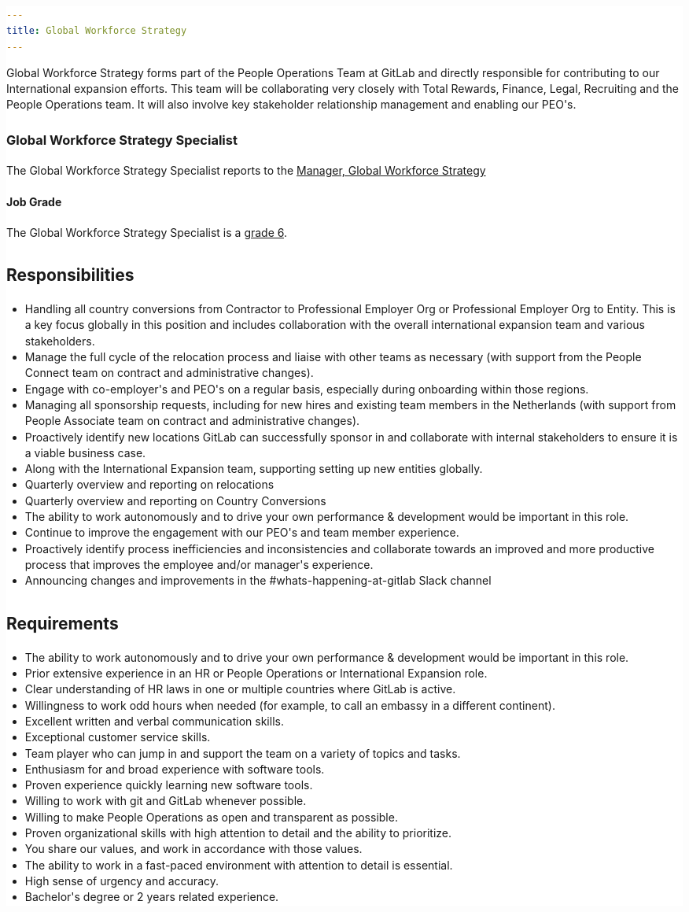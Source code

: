 ```yaml
---
title: Global Workforce Strategy
---
```


Global Workforce Strategy forms part of the People Operations Team at GitLab and directly responsible for contributing to our International expansion efforts. This team will be collaborating very closely with Total Rewards, Finance, Legal, Recruiting and the People Operations team. It will also involve key stakeholder relationship management and enabling our PEO's.

### Global Workforce Strategy Specialist

The Global Workforce Strategy Specialist reports to the [Manager, Global Workforce Strategy](/job-families/people-group/global-workforce-strategy/)

#### Job Grade

The Global Workforce Strategy Specialist is a [grade 6](/handbook/total-rewards/compensation/compensation-calculator/#gitlab-job-grades).

## Responsibilities

- Handling all country conversions from Contractor to Professional Employer Org or Professional Employer Org to Entity. This is a key focus globally in this position and includes collaboration with the overall international expansion team and various stakeholders.
- Manage the full cycle of the relocation process and liaise with other teams as necessary (with support from the People Connect team on contract and administrative changes).
- Engage with co-employer's and PEO's on a regular basis, especially during onboarding within those regions.
- Managing all sponsorship requests, including for new hires and existing team members in the Netherlands (with support from People Associate team on contract and administrative changes).
- Proactively identify new locations GitLab can successfully sponsor in and collaborate with internal stakeholders to ensure it is a viable business case.
- Along with the International Expansion team, supporting setting up new entities globally.
- Quarterly  overview and reporting on relocations
- Quarterly overview and reporting on Country Conversions
- The ability to work autonomously and to drive your own performance & development would be important in this role.
- Continue to improve the engagement with our PEO's and team member experience.
- Proactively identify process inefficiencies and inconsistencies and collaborate towards an improved and more productive process that improves the employee and/or manager's experience.
- Announcing changes and improvements in the #whats-happening-at-gitlab Slack channel

## Requirements

- The ability to work autonomously and to drive your own performance & development would be important in this role.
- Prior extensive experience in an HR or People Operations or International Expansion role.
- Clear understanding of HR laws in one or multiple countries where GitLab is active.
- Willingness to work odd hours when needed (for example, to call an embassy in a different continent).
- Excellent written and verbal communication skills.
- Exceptional customer service skills.
- Team player who can jump in and support the team on a variety of topics and tasks.
- Enthusiasm for and broad experience with software tools.
- Proven experience quickly learning new software tools.
- Willing to work with git and GitLab whenever possible.
- Willing to make People Operations as open and transparent as possible.
- Proven organizational skills with high attention to detail and the ability to prioritize.
- You share our values, and work in accordance with those values.
- The ability to work in a fast-paced environment with attention to detail is essential.
- High sense of urgency and accuracy.
- Bachelor's degree or 2 years related experience.